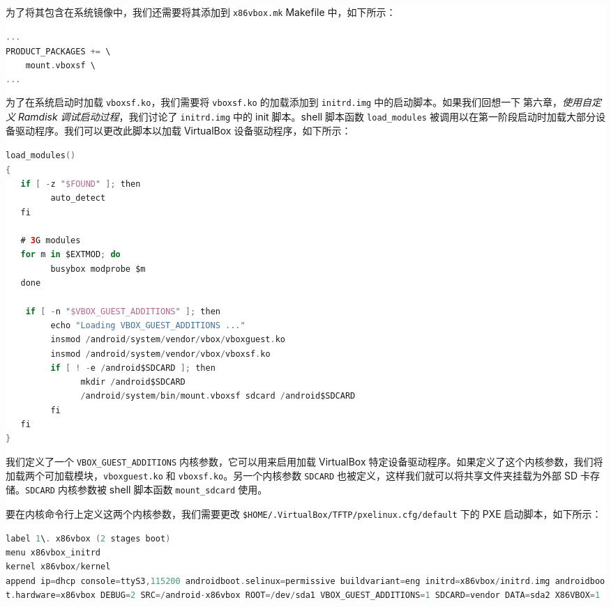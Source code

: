 为了将其包含在系统镜像中，我们还需要将其添加到 `x86vbox.mk` Makefile 中，如下所示：

```kt
... 
PRODUCT_PACKAGES += \ 
    mount.vboxsf \ 
... 

```

为了在系统启动时加载 `vboxsf.ko`，我们需要将 `vboxsf.ko` 的加载添加到 `initrd.img` 中的启动脚本。如果我们回想一下 第六章，*使用自定义 Ramdisk 调试启动过程*，我们讨论了 `initrd.img` 中的 init 脚本。shell 脚本函数 `load_modules` 被调用以在第一阶段启动时加载大部分设备驱动程序。我们可以更改此脚本以加载 VirtualBox 设备驱动程序，如下所示：

```kt
load_modules() 
{ 
   if [ -z "$FOUND" ]; then 
         auto_detect 
   fi 

   # 3G modules 
   for m in $EXTMOD; do 
         busybox modprobe $m 
   done 

    if [ -n "$VBOX_GUEST_ADDITIONS" ]; then 
         echo "Loading VBOX_GUEST_ADDITIONS ..." 
         insmod /android/system/vendor/vbox/vboxguest.ko 
         insmod /android/system/vendor/vbox/vboxsf.ko 
         if [ ! -e /android$SDCARD ]; then 
               mkdir /android$SDCARD 
               /android/system/bin/mount.vboxsf sdcard /android$SDCARD 
         fi 
   fi 
} 

```

我们定义了一个 `VBOX_GUEST_ADDITIONS` 内核参数，它可以用来启用加载 VirtualBox 特定设备驱动程序。如果定义了这个内核参数，我们将加载两个可加载模块，`vboxguest.ko` 和 `vboxsf.ko`。另一个内核参数 `SDCARD` 也被定义，这样我们就可以将共享文件夹挂载为外部 SD 卡存储。`SDCARD` 内核参数被 shell 脚本函数 `mount_sdcard` 使用。

要在内核命令行上定义这两个内核参数，我们需要更改 `$HOME/.VirtualBox/TFTP/pxelinux.cfg/default` 下的 PXE 启动脚本，如下所示：

```kt
label 1\. x86vbox (2 stages boot) 
menu x86vbox_initrd 
kernel x86vbox/kernel 
append ip=dhcp console=ttyS3,115200 androidboot.selinux=permissive buildvariant=eng initrd=x86vbox/initrd.img androidboot.hardware=x86vbox DEBUG=2 SRC=/android-x86vbox ROOT=/dev/sda1 VBOX_GUEST_ADDITIONS=1 SDCARD=vendor DATA=sda2 X86VBOX=1 

```
